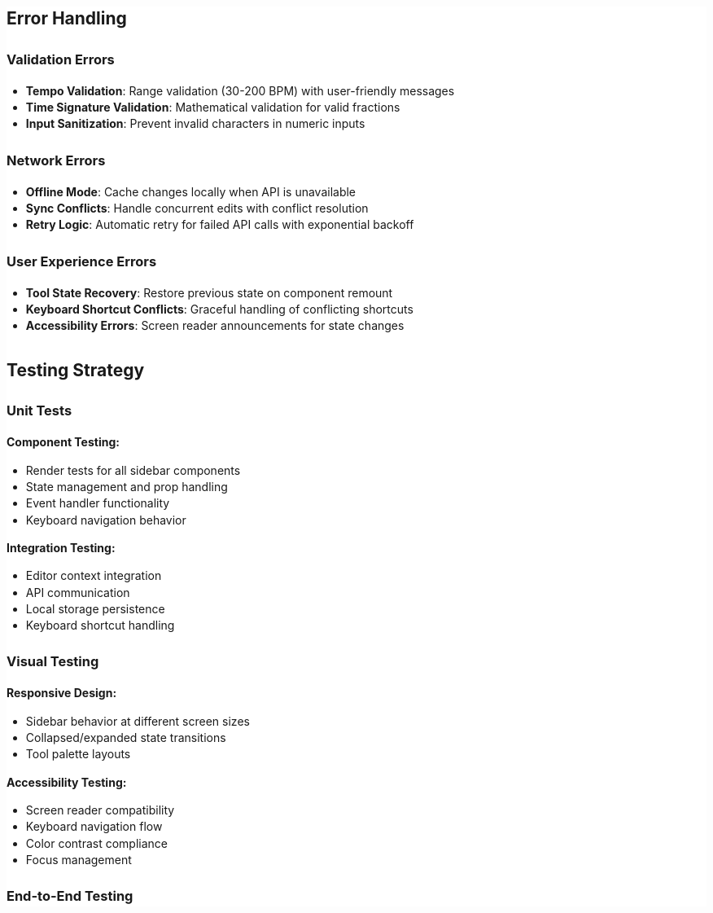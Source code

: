 ## Error Handling

### Validation Errors

- **Tempo Validation**: Range validation (30-200 BPM) with user-friendly messages
- **Time Signature Validation**: Mathematical validation for valid fractions
- **Input Sanitization**: Prevent invalid characters in numeric inputs

### Network Errors

- **Offline Mode**: Cache changes locally when API is unavailable
- **Sync Conflicts**: Handle concurrent edits with conflict resolution
- **Retry Logic**: Automatic retry for failed API calls with exponential backoff

### User Experience Errors

- **Tool State Recovery**: Restore previous state on component remount
- **Keyboard Shortcut Conflicts**: Graceful handling of conflicting shortcuts
- **Accessibility Errors**: Screen reader announcements for state changes

## Testing Strategy

### Unit Tests

**Component Testing:**
- Render tests for all sidebar components
- State management and prop handling
- Event handler functionality
- Keyboard navigation behavior

**Integration Testing:**
- Editor context integration
- API communication
- Local storage persistence
- Keyboard shortcut handling

### Visual Testing

**Responsive Design:**
- Sidebar behavior at different screen sizes
- Collapsed/expanded state transitions
- Tool palette layouts

**Accessibility Testing:**
- Screen reader compatibility
- Keyboard navigation flow
- Color contrast compliance
- Focus management

### End-to-End Testing
